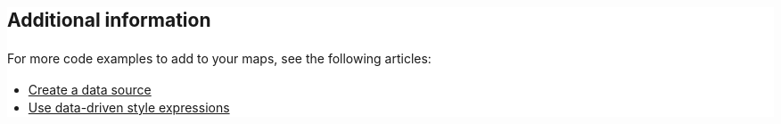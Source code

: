 ## Additional information

For more code examples to add to your maps, see the following articles:

- [Create a data source]
- [Use data-driven style expressions]

[Internet of Things Show - Heat Maps and Image Overlays in Azure Maps]: /shows/internet-of-things-show/heat-maps-and-image-overlays-in-azure-maps/player?format=ny
[Quickstart: Create an iOS app]: quick-ios-app.md
[USGS Earthquake Hazards Program]: https://earthquake.usgs.gov
[Create a data source]: create-data-source-ios-sdk.md
[Use data-driven style expressions]: data-driven-style-expressions-ios-sdk.md
